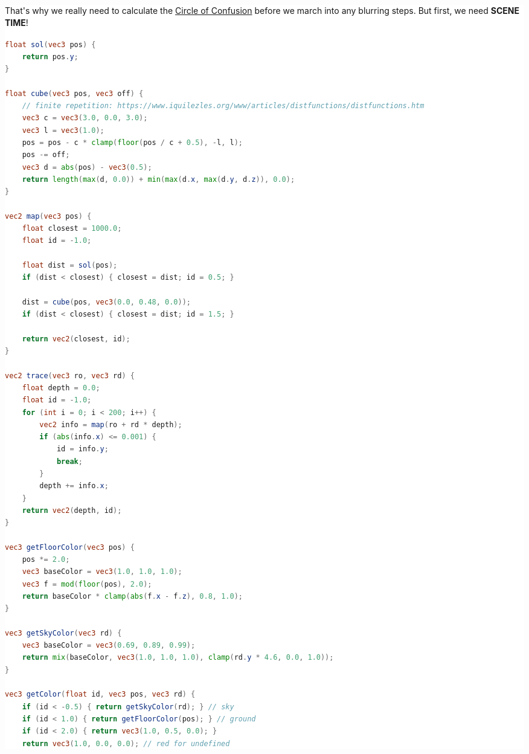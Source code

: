 That's why we really need to calculate the [Circle of Confusion](https://en.wikipedia.org/wiki/Circle_of_confusion) before we march into any blurring steps. But first, we need __SCENE TIME__!

```glsl
```

```glsl
float sol(vec3 pos) {
    return pos.y;
}

float cube(vec3 pos, vec3 off) {
    // finite repetition: https://www.iquilezles.org/www/articles/distfunctions/distfunctions.htm
    vec3 c = vec3(3.0, 0.0, 3.0);
    vec3 l = vec3(1.0);
    pos = pos - c * clamp(floor(pos / c + 0.5), -l, l);
    pos -= off;
    vec3 d = abs(pos) - vec3(0.5);
    return length(max(d, 0.0)) + min(max(d.x, max(d.y, d.z)), 0.0);
}

vec2 map(vec3 pos) {
    float closest = 1000.0;
    float id = -1.0;
    
    float dist = sol(pos);
    if (dist < closest) { closest = dist; id = 0.5; }
    
    dist = cube(pos, vec3(0.0, 0.48, 0.0));
    if (dist < closest) { closest = dist; id = 1.5; }
    
    return vec2(closest, id);
}

vec2 trace(vec3 ro, vec3 rd) {
    float depth = 0.0;
    float id = -1.0;
    for (int i = 0; i < 200; i++) {
        vec2 info = map(ro + rd * depth);
        if (abs(info.x) <= 0.001) {
            id = info.y;
            break;
        }
        depth += info.x;
    }
    return vec2(depth, id);
}

vec3 getFloorColor(vec3 pos) {
    pos *= 2.0;
    vec3 baseColor = vec3(1.0, 1.0, 1.0);
    vec3 f = mod(floor(pos), 2.0);
    return baseColor * clamp(abs(f.x - f.z), 0.8, 1.0);
}

vec3 getSkyColor(vec3 rd) {
    vec3 baseColor = vec3(0.69, 0.89, 0.99);
    return mix(baseColor, vec3(1.0, 1.0, 1.0), clamp(rd.y * 4.6, 0.0, 1.0));
}

vec3 getColor(float id, vec3 pos, vec3 rd) {
    if (id < -0.5) { return getSkyColor(rd); } // sky
    if (id < 1.0) { return getFloorColor(pos); } // ground
    if (id < 2.0) { return vec3(1.0, 0.5, 0.0); }
    return vec3(1.0, 0.0, 0.0); // red for undefined
```